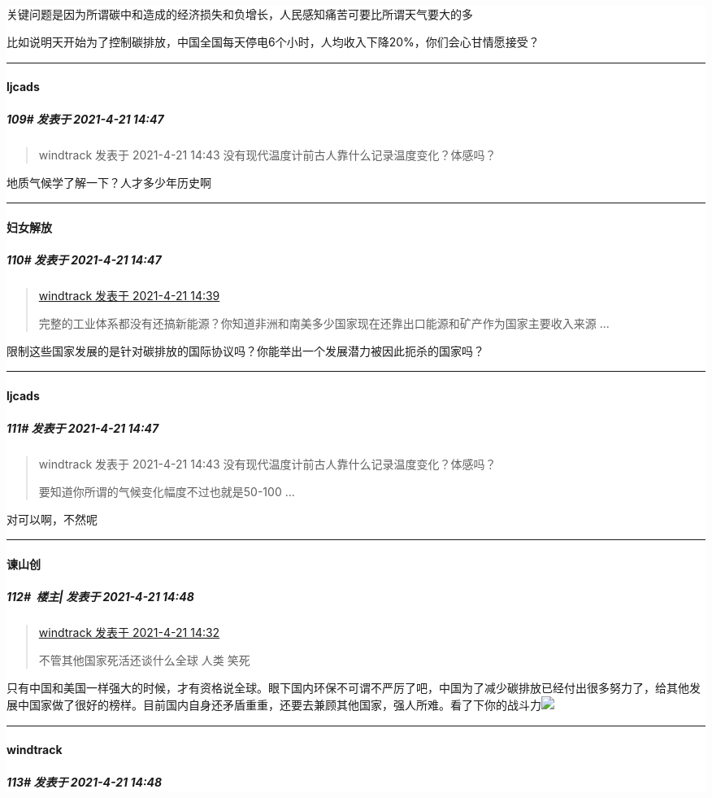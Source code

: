 
关键问题是因为所谓碳中和造成的经济损失和负增长，人民感知痛苦可要比所谓天气要大的多


比如说明天开始为了控制碳排放，中国全国每天停电6个小时，人均收入下降20%，你们会心甘情愿接受？


*****

####  ljcads  
##### 109#       发表于 2021-4-21 14:47


<blockquote>windtrack 发表于 2021-4-21 14:43
没有现代温度计前古人靠什么记录温度变化？体感吗？</blockquote>
地质气候学了解一下？人才多少年历史啊


*****

####  妇女解放  
##### 110#       发表于 2021-4-21 14:47


<blockquote><a href="httphttps://bbs.saraba1st.com/2b/forum.php?mod=redirect&amp;goto=findpost&amp;pid=51011748&amp;ptid=2000164" target="_blank">windtrack 发表于 2021-4-21 14:39</a>

完整的工业体系都没有还搞新能源？你知道非洲和南美多少国家现在还靠出口能源和矿产作为国家主要收入来源 ...</blockquote>
限制这些国家发展的是针对碳排放的国际协议吗？你能举出一个发展潜力被因此扼杀的国家吗？


*****

####  ljcads  
##### 111#       发表于 2021-4-21 14:47


<blockquote>windtrack 发表于 2021-4-21 14:43
没有现代温度计前古人靠什么记录温度变化？体感吗？

要知道你所谓的气候变化幅度不过也就是50-100 ...</blockquote>
对可以啊，不然呢


*****

####  谏山创  
##### 112#         楼主| 发表于 2021-4-21 14:48


<blockquote><a href="httphttps://bbs.saraba1st.com/2b/forum.php?mod=redirect&amp;goto=findpost&amp;pid=51011671&amp;ptid=2000164" target="_blank">windtrack 发表于 2021-4-21 14:32</a>

不管其他国家死活还谈什么全球 人类 笑死</blockquote>
只有中国和美国一样强大的时候，才有资格说全球。眼下国内环保不可谓不严厉了吧，中国为了减少碳排放已经付出很多努力了，给其他发展中国家做了很好的榜样。目前国内自身还矛盾重重，还要去兼顾其他国家，强人所难。看了下你的战斗力<img src="https://static.saraba1st.com/image/smiley/face2017/037.png" referrerpolicy="no-referrer">


*****

####  windtrack  
##### 113#       发表于 2021-4-21 14:48
